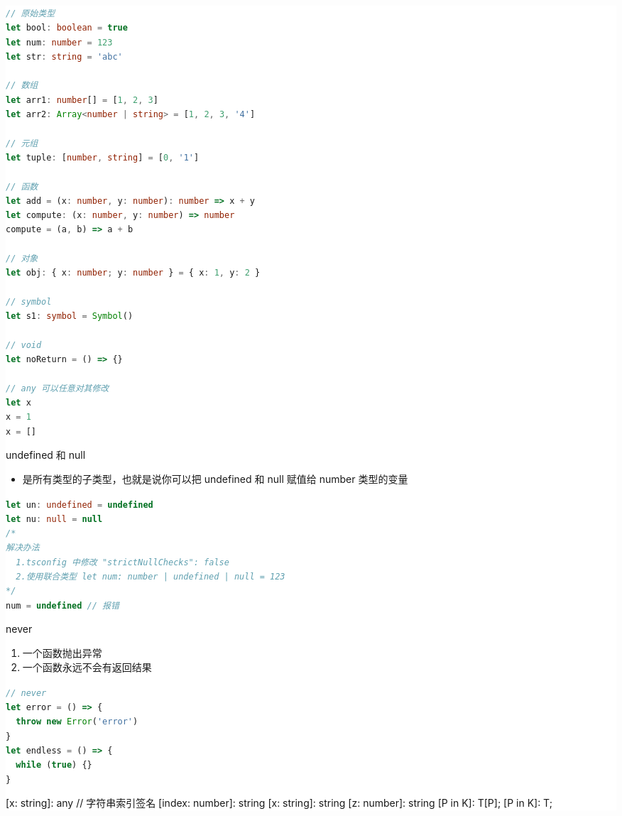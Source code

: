 ```typescript
// 原始类型
let bool: boolean = true
let num: number = 123
let str: string = 'abc'

// 数组
let arr1: number[] = [1, 2, 3]
let arr2: Array<number | string> = [1, 2, 3, '4']

// 元组
let tuple: [number, string] = [0, '1']

// 函数
let add = (x: number, y: number): number => x + y
let compute: (x: number, y: number) => number
compute = (a, b) => a + b

// 对象
let obj: { x: number; y: number } = { x: 1, y: 2 }

// symbol
let s1: symbol = Symbol()

// void
let noReturn = () => {}

// any 可以任意对其修改
let x
x = 1
x = []
```

undefined 和 null

- 是所有类型的子类型，也就是说你可以把 undefined 和 null 赋值给 number 类型的变量

```typescript
let un: undefined = undefined
let nu: null = null
/*
解决办法
  1.tsconfig 中修改 "strictNullChecks": false
  2.使用联合类型 let num: number | undefined | null = 123
*/
num = undefined // 报错
```

never

1. 一个函数抛出异常
2. 一个函数永远不会有返回结果

```typescript
// never
let error = () => {
  throw new Error('error')
}
let endless = () => {
  while (true) {}
}
```


  [x: string]: any // 字符串索引签名
  [index: number]: string
  [x: string]: string
  [z: number]: string
  [P in K]: T[P];
  [P in K]: T;